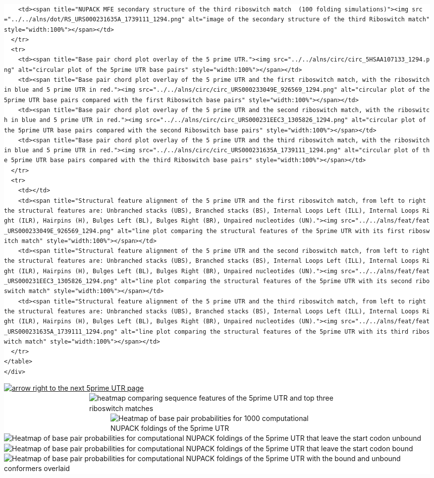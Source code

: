         <td><span title="NUPACK MFE secondary structure of the third riboswitch match  (100 folding simulations)"><img src="../../alns/dot/RS_URS000231635A_1739111_1294.png" alt="image of the secondary structure of the third Riboswitch match" style="width:100%"></span></td>
      </tr>
      <tr>
        <td><span title="Base pair chord plot overlay of the 5 prime UTR."><img src="../../alns/circ/circ_5HSAA107133_1294.png" alt="circular plot of the 5prime UTR base pairs" style="width:100%"></span></td>
        <td><span title="Base pair chord plot overlay of the 5 prime UTR and the first riboswitch match, with the riboswitch in blue and 5 prime UTR in red."><img src="../../alns/circ/circ_URS000233049E_926569_1294.png" alt="circular plot of the 5prime UTR base pairs compared with the first Riboswitch base pairs" style="width:100%"></span></td>
        <td><span title="Base pair chord plot overlay of the 5 prime UTR and the second riboswitch match, with the riboswitch in blue and 5 prime UTR in red."><img src="../../alns/circ/circ_URS000231EEC3_1305826_1294.png" alt="circular plot of the 5prime UTR base pairs compared with the second Riboswitch base pairs" style="width:100%"></span></td>
        <td><span title="Base pair chord plot overlay of the 5 prime UTR and the third riboswitch match, with the riboswitch in blue and 5 prime UTR in red."><img src="../../alns/circ/circ_URS000231635A_1739111_1294.png" alt="circular plot of the 5prime UTR base pairs compared with the third Riboswitch base pairs" style="width:100%"></span></td>
      </tr>
      <tr>
        <td></td>
        <td><span title="Structural feature alignment of the 5 prime UTR and the first riboswitch match, from left to right the structural features are: Unbranched stacks (UBS), Branched stacks (BS), Internal Loops Left (ILL), Internal Loops Right (ILR), Hairpins (H), Bulges Left (BL), Bulges Right (BR), Unpaired nucleotides (UN)."><img src="../../alns/feat/feat_URS000233049E_926569_1294.png" alt="line plot comparing the structural features of the 5prime UTR with its first riboswitch match" style="width:100%"></span></td>
        <td><span title="Structural feature alignment of the 5 prime UTR and the second riboswitch match, from left to right the structural features are: Unbranched stacks (UBS), Branched stacks (BS), Internal Loops Left (ILL), Internal Loops Right (ILR), Hairpins (H), Bulges Left (BL), Bulges Right (BR), Unpaired nucleotides (UN)."><img src="../../alns/feat/feat_URS000231EEC3_1305826_1294.png" alt="line plot comparing the structural features of the 5prime UTR with its second riboswitch match" style="width:100%"></span></td>
        <td><span title="Structural feature alignment of the 5 prime UTR and the third riboswitch match, from left to right the structural features are: Unbranched stacks (UBS), Branched stacks (BS), Internal Loops Left (ILL), Internal Loops Right (ILR), Hairpins (H), Bulges Left (BL), Bulges Right (BR), Unpaired nucleotides (UN)."><img src="../../alns/feat/feat_URS000231635A_1739111_1294.png" alt="line plot comparing the structural features of the 5prime UTR with its third riboswitch match" style="width:100%"></span></td>
      </tr>
    </table>
    </div>
  <div class="column">
    <a href="../../_mds/PAM_0/"><span title="Next 5 prime UTR"><img src="../../icons/arrow_right.png" alt="arrow right to the next 5prime UTR page" style="width:100%"></span></a>
  </div>
</div>


<div class="row" >
    <div class="column_center">
        <span title="Sequence feature comparison across the 5 prime UTR and its top three riboswitch matches via a heatmap (64 nucleotide triplets)."><img src="../../alns/feat/featcomp_1294.png" alt="heatmap comparing sequence features of the 5prime UTR and top three riboswitch matches" style="width:60%; display:block; margin-left:auto; margin-right:auto;"></span>
    </div>
</div>

<div class="row" >
    <div class="column_center">
        <span title="Probability that a given base pair LxL is bound within the 1000 folding simulations. Diagonal represents the overall probability that a given base is unpaired."><img src="../../alns/bpp/bpp_1294.png" alt="Heatmap of base pair probabilities for 1000 computational NUPACK foldings of the 5prime UTR" style="width:50%; display:block; margin-left:auto; margin-right:auto;"></span>
    </div>
</div>

<div class="row" >
    <div class="column">
        <span title="Probability that a given base pair is bound when all three nucleotides of the start codon is unbound."><img src="../../alns/bpp/bpp_1294_unbound.png" alt="Heatmap of base pair probabilities for computational NUPACK foldings of the 5prime UTR that leave the start codon unbound" style="width:100%; display:block; margin-left:auto; margin-right:auto;"></span>
    </div>
    <div class="column">
        <span title="Probability that a given base pair is bound when all three nucleotides of the start codon is bound."><img src="../../alns/bpp/bpp_1294_bound.png" alt="Heatmap of base pair probabilities for computational NUPACK foldings of the 5prime UTR that leave the start codon bound" style="width:100%; display:block; margin-left:auto; margin-right:auto;"></span>
    </div>
    <div class="column">
        <span title="Merged base pair probability plot by unbound/bound start codons."><img src="../../alns/bpp/bpp_1294_merge.png" alt="Heatmap of base pair probabilities for computational NUPACK foldings of the 5prime UTR with the bound and unbound conformers overlaid" style="width:100%; display:block; margin-left:auto; margin-right:auto;"></span>
    </div>
</div>
